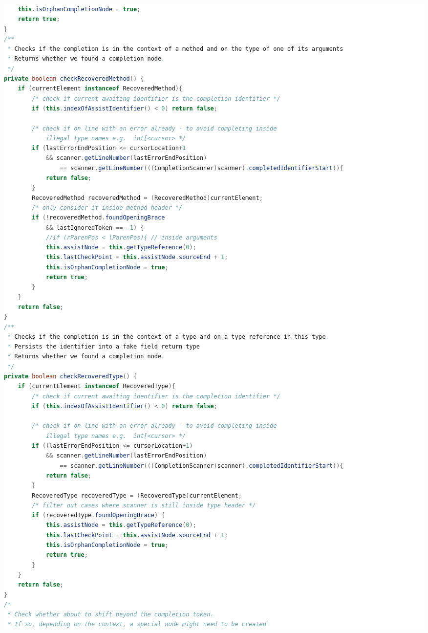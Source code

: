 ```java
	this.isOrphanCompletionNode = true;
	return true;
}
/**
 * Checks if the completion is in the context of a method and on the type of one of its arguments
 * Returns whether we found a completion node.
 */
private boolean checkRecoveredMethod() {
	if (currentElement instanceof RecoveredMethod){
		/* check if current awaiting identifier is the completion identifier */
		if (this.indexOfAssistIdentifier() < 0) return false;

		/* check if on line with an error already - to avoid completing inside 
			illegal type names e.g.  int[<cursor> */
		if (lastErrorEndPosition <= cursorLocation+1
			&& scanner.getLineNumber(lastErrorEndPosition) 
				== scanner.getLineNumber(((CompletionScanner)scanner).completedIdentifierStart)){
			return false;
		}		
 		RecoveredMethod recoveredMethod = (RecoveredMethod)currentElement;
		/* only consider if inside method header */
		if (!recoveredMethod.foundOpeningBrace
			&& lastIgnoredToken == -1) {
			//if (rParenPos < lParenPos){ // inside arguments
			this.assistNode = this.getTypeReference(0);
			this.lastCheckPoint = this.assistNode.sourceEnd + 1;
			this.isOrphanCompletionNode = true;
			return true;
		}
	}
	return false;
}
/**
 * Checks if the completion is in the context of a type and on a type reference in this type.
 * Persists the identifier into a fake field return type
 * Returns whether we found a completion node.
 */
private boolean checkRecoveredType() {
	if (currentElement instanceof RecoveredType){
		/* check if current awaiting identifier is the completion identifier */
		if (this.indexOfAssistIdentifier() < 0) return false;

		/* check if on line with an error already - to avoid completing inside 
			illegal type names e.g.  int[<cursor> */
		if ((lastErrorEndPosition <= cursorLocation+1)
			&& scanner.getLineNumber(lastErrorEndPosition) 
				== scanner.getLineNumber(((CompletionScanner)scanner).completedIdentifierStart)){
			return false;
		}
		RecoveredType recoveredType = (RecoveredType)currentElement;
		/* filter out cases where scanner is still inside type header */
		if (recoveredType.foundOpeningBrace) {
			this.assistNode = this.getTypeReference(0);
			this.lastCheckPoint = this.assistNode.sourceEnd + 1;
			this.isOrphanCompletionNode = true;
			return true;
		}
	}
	return false;
}
/* 
 * Check whether about to shift beyond the completion token.
 * If so, depending on the context, a special node might need to be created
```
